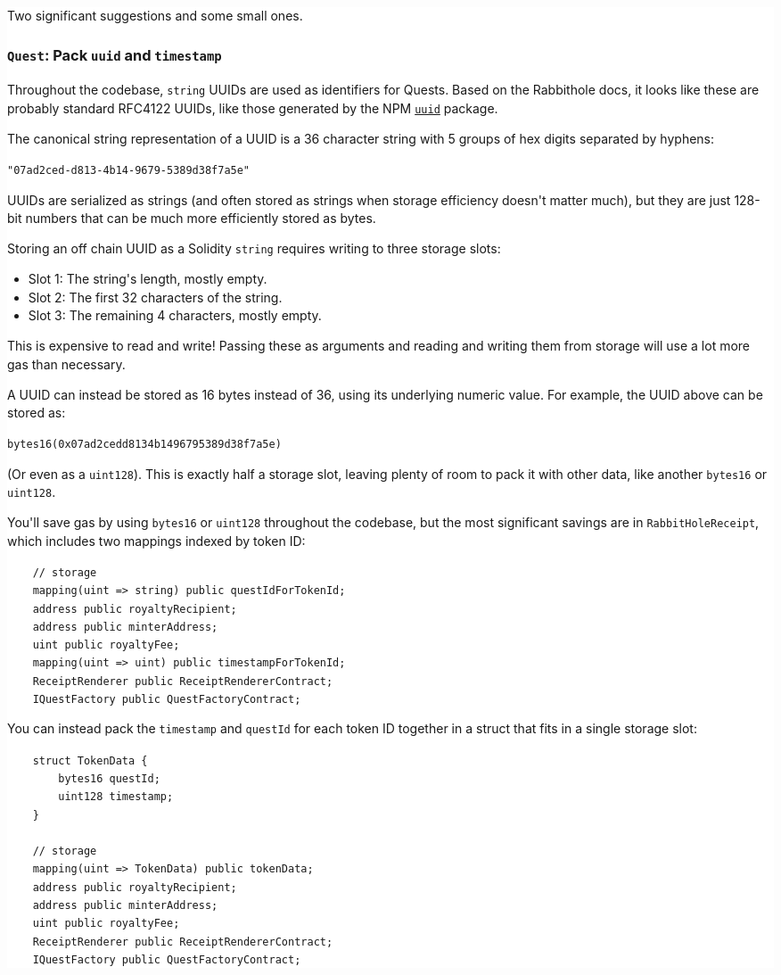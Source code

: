 Two significant suggestions and some small ones.

### `Quest`: Pack `uuid` and `timestamp`

Throughout the codebase, `string` UUIDs are used as identifiers for Quests. Based on the Rabbithole docs, it looks like these are probably standard RFC4122 UUIDs, like those generated by the NPM [`uuid`](https://www.npmjs.com/package/uuid) package.

The canonical string representation of a UUID is a 36 character string with 5 groups of hex digits separated by hyphens:

```
"07ad2ced-d813-4b14-9679-5389d38f7a5e"
```

UUIDs are serialized as strings (and often stored as strings when storage efficiency doesn't matter much), but they are just 128-bit numbers that can be much more efficiently stored as bytes.

Storing an off chain UUID as a Solidity `string` requires writing to three storage slots:
- Slot 1: The string's length, mostly empty.
- Slot 2: The first 32 characters of the string.
- Slot 3: The remaining 4 characters, mostly empty.

This is expensive to read and write! Passing these as arguments and reading and writing them from storage will use a lot more gas than necessary.

A UUID can instead be stored as 16 bytes instead of 36, using its underlying numeric value. For example, the UUID above can be stored as:

```
bytes16(0x07ad2cedd8134b1496795389d38f7a5e)
```

(Or even as a `uint128`). This is exactly half a storage slot, leaving plenty of room to pack it with other data, like another `bytes16` or `uint128`.

You'll save gas by using `bytes16` or `uint128` throughout the codebase, but the most significant savings are in `RabbitHoleReceipt`, which includes two mappings indexed by token ID:

```solidity
    // storage
    mapping(uint => string) public questIdForTokenId;
    address public royaltyRecipient;
    address public minterAddress;
    uint public royaltyFee;
    mapping(uint => uint) public timestampForTokenId;
    ReceiptRenderer public ReceiptRendererContract;
    IQuestFactory public QuestFactoryContract;
```

You can instead pack the `timestamp` and `questId` for each token ID together in a struct that fits in a single storage slot:

```solidity
    struct TokenData {
        bytes16 questId;
        uint128 timestamp;
    }

    // storage
    mapping(uint => TokenData) public tokenData;
    address public royaltyRecipient;
    address public minterAddress;
    uint public royaltyFee;
    ReceiptRenderer public ReceiptRendererContract;
    IQuestFactory public QuestFactoryContract;
```
